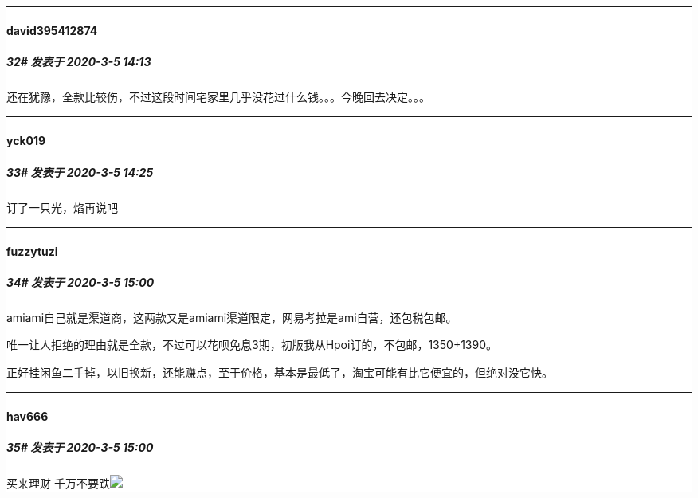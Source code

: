 

-----

####  david395412874  
##### 32#       发表于 2020-3-5 14:13




还在犹豫，全款比较伤，不过这段时间宅家里几乎没花过什么钱。。。今晚回去决定。。。







-----

####  yck019  
##### 33#       发表于 2020-3-5 14:25




订了一只光，焰再说吧







-----

####  fuzzytuzi  
##### 34#       发表于 2020-3-5 15:00




amiami自己就是渠道商，这两款又是amiami渠道限定，网易考拉是ami自营，还包税包邮。


唯一让人拒绝的理由就是全款，不过可以花呗免息3期，初版我从Hpoi订的，不包邮，1350+1390。


正好挂闲鱼二手掉，以旧换新，还能赚点，至于价格，基本是最低了，淘宝可能有比它便宜的，但绝对没它快。







-----

####  hav666  
##### 35#       发表于 2020-3-5 15:00




买来理财 千万不要跌<img src="https://static.saraba1st.com/image/smiley/face2017/018.png" referrerpolicy="no-referrer">




